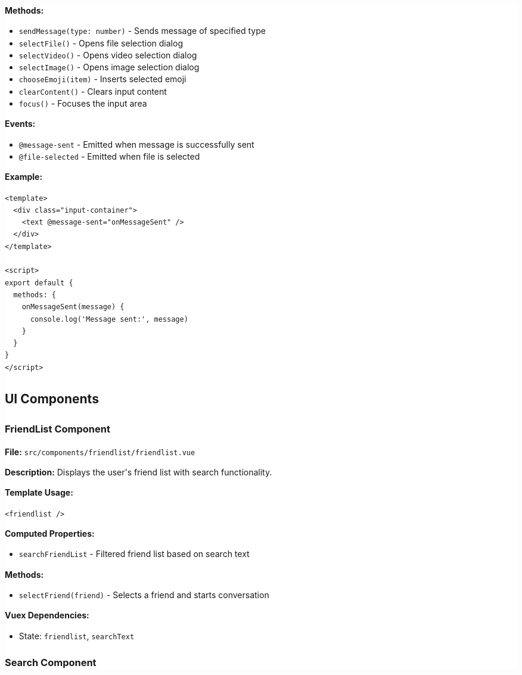 **Methods:**
- `sendMessage(type: number)` - Sends message of specified type
- `selectFile()` - Opens file selection dialog
- `selectVideo()` - Opens video selection dialog
- `selectImage()` - Opens image selection dialog
- `chooseEmoji(item)` - Inserts selected emoji
- `clearContent()` - Clears input content
- `focus()` - Focuses the input area

**Events:**
- `@message-sent` - Emitted when message is successfully sent
- `@file-selected` - Emitted when file is selected

**Example:**
```vue
<template>
  <div class="input-container">
    <text @message-sent="onMessageSent" />
  </div>
</template>

<script>
export default {
  methods: {
    onMessageSent(message) {
      console.log('Message sent:', message)
    }
  }
}
</script>
```

## UI Components

### FriendList Component

**File:** `src/components/friendlist/friendlist.vue`

**Description:** Displays the user's friend list with search functionality.

**Template Usage:**
```vue
<friendlist />
```

**Computed Properties:**
- `searchFriendList` - Filtered friend list based on search text

**Methods:**
- `selectFriend(friend)` - Selects a friend and starts conversation

**Vuex Dependencies:**
- State: `friendlist`, `searchText`

### Search Component
